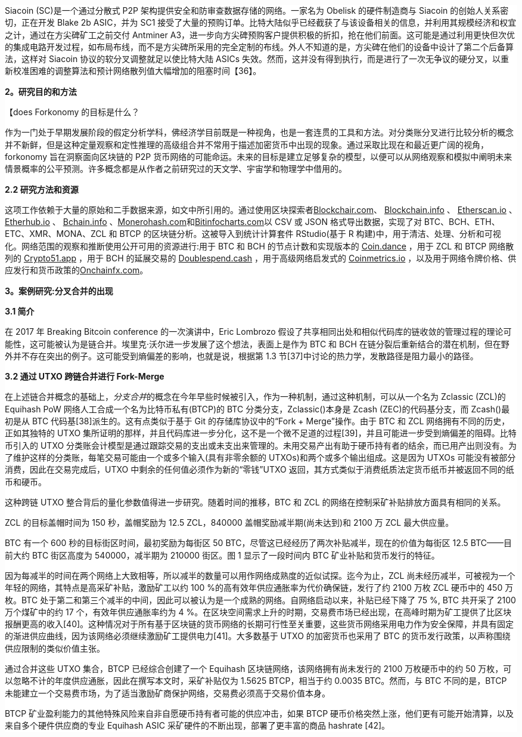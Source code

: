 Siacoin (SC)是一个通过分散式 P2P 架构提供安全和防审查数据存储的网络。一家名为 Obelisk 的硬件制造商与 Siacoin 的创始人关系密切，正在开发 Blake 2b ASIC，并为 SC1 接受了大量的预购订单。比特大陆似乎已经截获了与该设备相关的信息，并利用其规模经济和权宜之计，通过在方尖碑矿工之前交付 Antminer A3，进一步向方尖碑预购客户提供积极的折扣，抢在他们前面。这可能是通过利用更快但次优的集成电路开发过程，如布局布线，而不是方尖碑所采用的完全定制的布线。外人不知道的是，方尖碑在他们的设备中设计了第二个后备算法，这样对 Siacoin 协议的软分叉调整就足以使比特大陆 ASICs 失效。然而，这并没有得到执行，而是进行了一次无争议的硬分叉，以重新校准困难的调整算法和预计网络散列值大幅增加的阻塞时间【36】。

**2。研究目的和方法**

【does Forkonomy 的目标是什么？

作为一门处于早期发展阶段的假定分析学科，佛经济学目前既是一种视角，也是一套连贯的工具和方法。对分类账分叉进行比较分析的概念并不新鲜，但是这种定量观察和定性推理的高级组合并不常用于描述加密货币中出现的现象。通过采取比现在和最近更广阔的视角，forkonomy 旨在洞察面向区块链的 P2P 货币网络的可能命运。未来的目标是建立足够复杂的模型，以便可以从网络观察和模拟中阐明未来情景概率的公平预测。许多概念都是从作者之前研究过的天文学、宇宙学和物理学中借用的。

**2.2 研究方法和资源**

这项工作依赖于大量的原始和二手数据来源，如文中所引用的。通过使用区块探索者[Blockchair.com](http://Blockchair.com)、 [Blockchain.info](http://Blockchain.info) 、 [Etherscan.io](http://Etherscan.io) 、 [Etherhub.io](http://Etherhub.io) 、 [Bchain.info](http://Bchain.info) 、[Monerohash.com](http://Monerohash.com)和[Bitinfocharts.com](http://Bitinfocharts.com)以 CSV 或 JSON 格式导出数据，实现了对 BTC、BCH、ETH、ETC、XMR、MONA、ZCL 和 BTCP 的区块链分析。这被导入到统计计算套件 RStudio(基于 R 构建)中，用于清洁、处理、分析和可视化。网络范围的观察和推断使用公开可用的资源进行:用于 BTC 和 BCH 的节点计数和实现版本的 [Coin.dance](http://Coin.dance) ，用于 ZCL 和 BTCP 网络散列的 [Crypto51.app](http://Crypto51.app) ，用于 BCH 的延展交易的 [Doublespend.cash](http://Doublespend.cash) ，用于高级网络启发式的 [Coinmetrics.io](http://Coinmetrics.io) ，以及用于网络令牌价格、供应发行和货币政策的[Onchainfx.com](http://Onchainfx.com)。

**3。案例研究:分叉合并的出现**

**3.1 简介**

在 2017 年 Breaking Bitcoin conference 的一次演讲中，Eric Lombrozo 假设了共享相同出处和相似代码库的链收敛的管理过程的理论可能性，这可能被认为是链合并。埃里克·沃尔进一步发展了这个想法，表面上是作为 BTC 和 BCH 在链分裂后重新结合的潜在机制，但在野外并不存在突出的例子。这可能受到熵偏差的影响，也就是说，根据第 1.3 节[37]中讨论的热力学，发散路径是阻力最小的路径。

**3.2 通过 UTXO 跨链合并进行 Fork-Merge**

在上述链合并概念的基础上，*分支合并*的概念在今年早些时候被引入，作为一种机制，通过这种机制，可以从一个名为 Zclassic (ZCL)的 Equihash PoW 网络人工合成一个名为比特币私有(BTCP)的 BTC 分类分支，Zclassic()本身是 Zcash (ZEC)的代码基分支，而 Zcash()最初是从 BTC 代码基[38]派生的。这有点类似于基于 Git 的存储库协议中的“Fork + Merge”操作。由于 BTC 和 ZCL 网络拥有不同的历史，正如其独特的 UTXO 集所证明的那样，并且代码库进一步分化，这不是一个微不足道的过程[39]，并且可能进一步受到熵偏差的阻碍。比特币引入的 UTXO 分类账会计模型是通过跟踪交易的支出或未支出来管理的。未用交易产出有助于硬币持有者的结余，而已用产出则没有。为了维护这样的分类账，每笔交易可能由一个或多个输入(具有非零余额的 UTXOs)和两个或多个输出组成。这是因为 UTXOs 可能没有被部分消费，因此在交易完成后，UTXO 中剩余的任何值必须作为新的“零钱”UTXO 返回，其方式类似于消费纸质法定货币纸币并被返回不同的纸币和硬币。

这种跨链 UTXO 整合背后的量化参数值得进一步研究。随着时间的推移，BTC 和 ZCL 的网络在控制采矿补贴排放方面具有相同的关系。

ZCL 的目标盖帽时间为 150 秒，盖帽奖励为 12.5 ZCL，840000 盖帽奖励减半期(尚未达到)和 2100 万 ZCL 最大供应量。

BTC 有一个 600 秒的目标街区时间，最初奖励为每街区 50 BTC，尽管这已经经历了两次补贴减半，现在的价值为每街区 12.5 BTC——目前大约 BTC 街区高度为 540000，减半期为 210000 街区。图 1 显示了一段时间内 BTC 矿业补贴和货币发行的特征。

因为每减半的时间在两个网络上大致相等，所以减半的数量可以用作网络成熟度的近似试探。迄今为止，ZCL 尚未经历减半，可被视为一个年轻的网络，其特点是高采矿补贴，激励矿工以约 100 %的高有效年供应通胀率为代价确保链，发行了约 2100 万枚 ZCL 硬币中的 450 万枚。BTC 处于第二和第三个减半的中间，因此可以被认为是一个成熟的网络。自网络启动以来，补贴已经下降了 75 %, BTC 共开采了 2100 万个煤矿中的约 17 个，有效年供应通胀率约为 4 %。在区块空间需求上升的时期，交易费市场已经出现，在高峰时期为矿工提供了比区块报酬更高的收入[40]。这种情况对于所有基于区块链的货币网络的长期可行性至关重要，这些货币网络采用电力作为安全保障，并具有固定的渐进供应曲线，因为该网络必须继续激励矿工提供电力[41]。大多数基于 UTXO 的加密货币也采用了 BTC 的货币发行政策，以声称围绕供应限制的类似价值主张。

通过合并这些 UTXO 集合，BTCP 已经综合创建了一个 Equihash 区块链网络，该网络拥有尚未发行的 2100 万枚硬币中的约 50 万枚，可以忽略不计的年度供应通胀，因此在撰写本文时，采矿补贴仅为 1.5625 BTCP，相当于约 0.0035 BTC。然而，与 BTC 不同的是，BTCP 未能建立一个交易费市场，为了适当激励矿商保护网络，交易费必须高于交易价值本身。

BTCP 矿业盈利能力的其他特殊风险来自非自愿硬币持有者可能的供应冲击，如果 BTCP 硬币价格突然上涨，他们更有可能开始清算，以及来自多个硬件供应商的专业 Equihash ASIC 采矿硬件的不断出现，部署了更丰富的商品 hashrate [42]。
